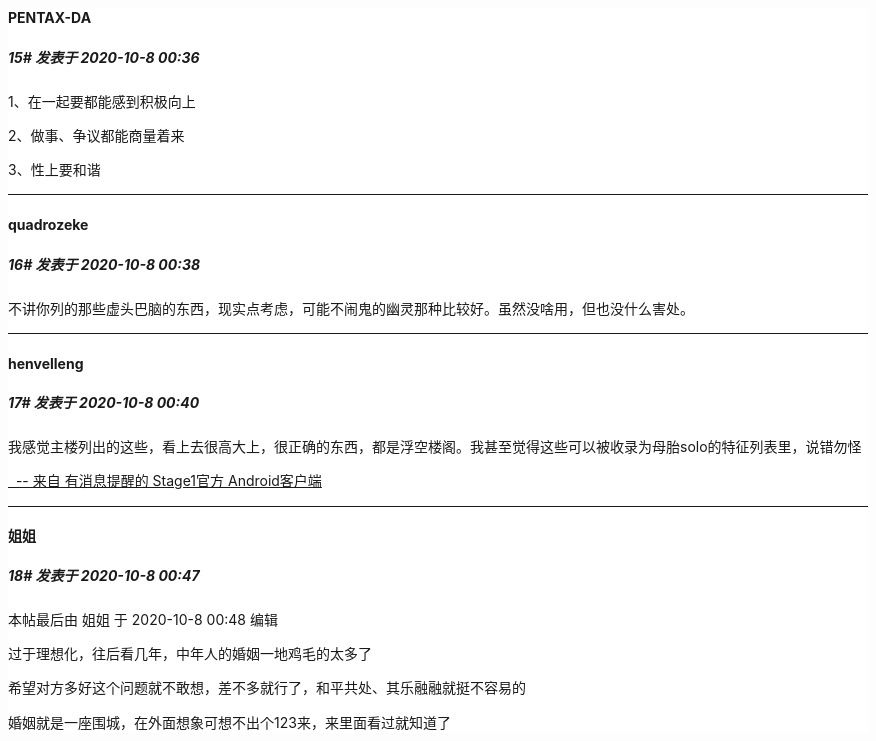 ####  PENTAX-DA  
##### 15#       发表于 2020-10-8 00:36




1、在一起要都能感到积极向上

2、做事、争议都能商量着来

3、性上要和谐







*****

####  quadrozeke  
##### 16#       发表于 2020-10-8 00:38




不讲你列的那些虚头巴脑的东西，现实点考虑，可能不闹鬼的幽灵那种比较好。虽然没啥用，但也没什么害处。







*****

####  henvelleng  
##### 17#       发表于 2020-10-8 00:40




我感觉主楼列出的这些，看上去很高大上，很正确的东西，都是浮空楼阁。我甚至觉得这些可以被收录为母胎solo的特征列表里，说错勿怪

[  -- 来自 有消息提醒的 Stage1官方 Android客户端](https://www.coolapk.com/apk/140634)







*****

####  姐姐  
##### 18#       发表于 2020-10-8 00:47



 本帖最后由 姐姐 于 2020-10-8 00:48 编辑 

过于理想化，往后看几年，中年人的婚姻一地鸡毛的太多了

希望对方多好这个问题就不敢想，差不多就行了，和平共处、其乐融融就挺不容易的

婚姻就是一座围城，在外面想象可想不出个123来，来里面看过就知道了



